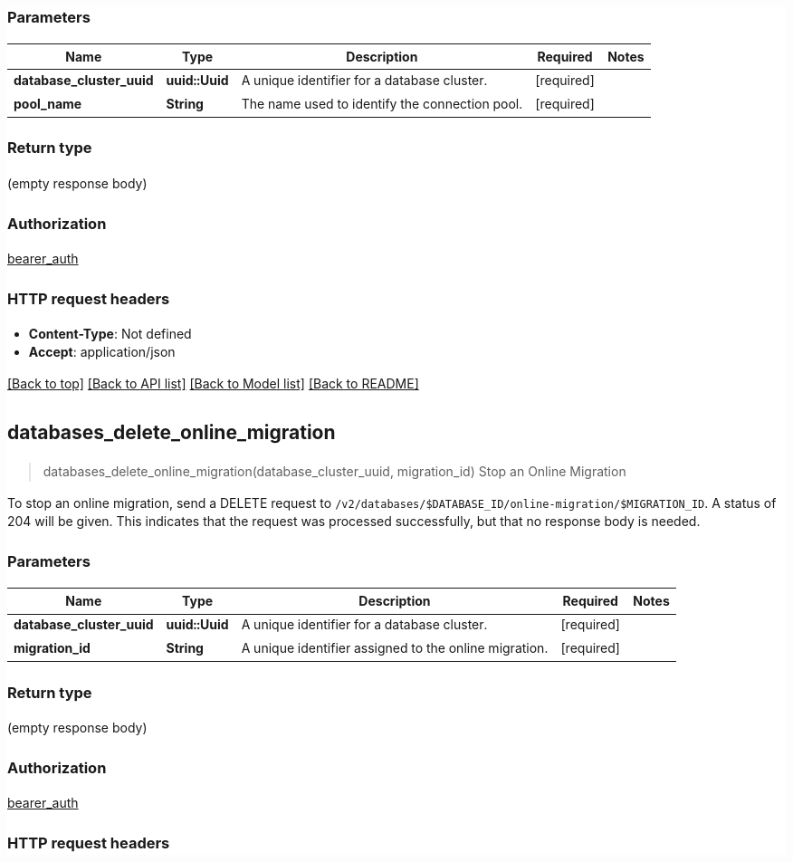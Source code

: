 ### Parameters


Name | Type | Description  | Required | Notes
------------- | ------------- | ------------- | ------------- | -------------
**database_cluster_uuid** | **uuid::Uuid** | A unique identifier for a database cluster. | [required] |
**pool_name** | **String** | The name used to identify the connection pool. | [required] |

### Return type

 (empty response body)

### Authorization

[bearer_auth](../README.md#bearer_auth)

### HTTP request headers

- **Content-Type**: Not defined
- **Accept**: application/json

[[Back to top]](#) [[Back to API list]](../README.md#documentation-for-api-endpoints) [[Back to Model list]](../README.md#documentation-for-models) [[Back to README]](../README.md)


## databases_delete_online_migration

> databases_delete_online_migration(database_cluster_uuid, migration_id)
Stop an Online Migration

To stop an online migration, send a DELETE request to `/v2/databases/$DATABASE_ID/online-migration/$MIGRATION_ID`.  A status of 204 will be given. This indicates that the request was processed successfully, but that no response body is needed. 

### Parameters


Name | Type | Description  | Required | Notes
------------- | ------------- | ------------- | ------------- | -------------
**database_cluster_uuid** | **uuid::Uuid** | A unique identifier for a database cluster. | [required] |
**migration_id** | **String** | A unique identifier assigned to the online migration. | [required] |

### Return type

 (empty response body)

### Authorization

[bearer_auth](../README.md#bearer_auth)

### HTTP request headers
